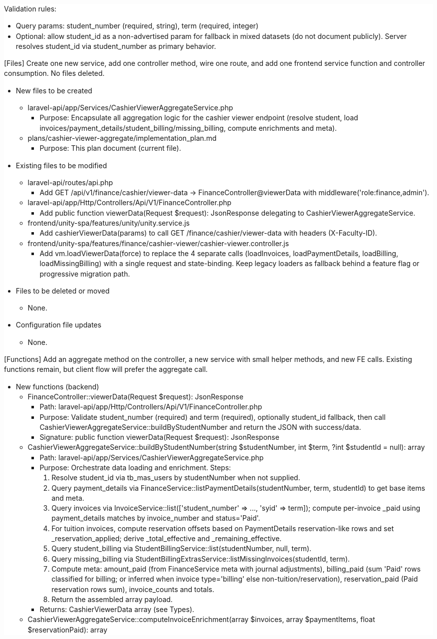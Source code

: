 Validation rules:
- Query params: student_number (required, string), term (required, integer)
- Optional: allow student_id as a non-advertised param for fallback in mixed datasets (do not document publicly). Server resolves student_id via student_number as primary behavior.

[Files]
Create one new service, add one controller method, wire one route, and add one frontend service function and controller consumption. No files deleted.

- New files to be created
  - laravel-api/app/Services/CashierViewerAggregateService.php
    - Purpose: Encapsulate all aggregation logic for the cashier viewer endpoint (resolve student, load invoices/payment_details/student_billing/missing_billing, compute enrichments and meta).
  - plans/cashier-viewer-aggregate/implementation_plan.md
    - Purpose: This plan document (current file).

- Existing files to be modified
  - laravel-api/routes/api.php
    - Add GET /api/v1/finance/cashier/viewer-data → FinanceController@viewerData with middleware('role:finance,admin').
  - laravel-api/app/Http/Controllers/Api/V1/FinanceController.php
    - Add public function viewerData(Request $request): JsonResponse delegating to CashierViewerAggregateService.
  - frontend/unity-spa/features/unity/unity.service.js
    - Add cashierViewerData(params) to call GET /finance/cashier/viewer-data with headers (X-Faculty-ID).
  - frontend/unity-spa/features/finance/cashier-viewer/cashier-viewer.controller.js
    - Add vm.loadViewerData(force) to replace the 4 separate calls (loadInvoices, loadPaymentDetails, loadBilling, loadMissingBilling) with a single request and state-binding. Keep legacy loaders as fallback behind a feature flag or progressive migration path.

- Files to be deleted or moved
  - None.

- Configuration file updates
  - None.

[Functions]
Add an aggregate method on the controller, a new service with small helper methods, and new FE calls. Existing functions remain, but client flow will prefer the aggregate call.

- New functions (backend)
  - FinanceController::viewerData(Request $request): JsonResponse
    - Path: laravel-api/app/Http/Controllers/Api/V1/FinanceController.php
    - Purpose: Validate student_number (required) and term (required), optionally student_id fallback, then call CashierViewerAggregateService::buildByStudentNumber and return the JSON with success/data.
    - Signature: public function viewerData(Request $request): JsonResponse
  - CashierViewerAggregateService::buildByStudentNumber(string $studentNumber, int $term, ?int $studentId = null): array
    - Path: laravel-api/app/Services/CashierViewerAggregateService.php
    - Purpose: Orchestrate data loading and enrichment. Steps:
      1. Resolve student_id via tb_mas_users by studentNumber when not supplied.
      2. Query payment_details via FinanceService::listPaymentDetails(studentNumber, term, studentId) to get base items and meta.
      3. Query invoices via InvoiceService::list(['student_number' => ..., 'syid' => term]); compute per-invoice _paid using payment_details matches by invoice_number and status='Paid'.
      4. For tuition invoices, compute reservation offsets based on PaymentDetails reservation-like rows and set _reservation_applied; derive _total_effective and _remaining_effective.
      5. Query student_billing via StudentBillingService::list(studentNumber, null, term).
      6. Query missing_billing via StudentBillingExtrasService::listMissingInvoices(studentId, term).
      7. Compute meta: amount_paid (from FinanceService meta with journal adjustments), billing_paid (sum 'Paid' rows classified for billing; or inferred when invoice type='billing' else non-tuition/reservation), reservation_paid (Paid reservation rows sum), invoice_counts and totals.
      8. Return the assembled array payload.
    - Returns: CashierViewerData array (see Types).
  - CashierViewerAggregateService::computeInvoiceEnrichment(array $invoices, array $paymentItems, float $reservationPaid): array
